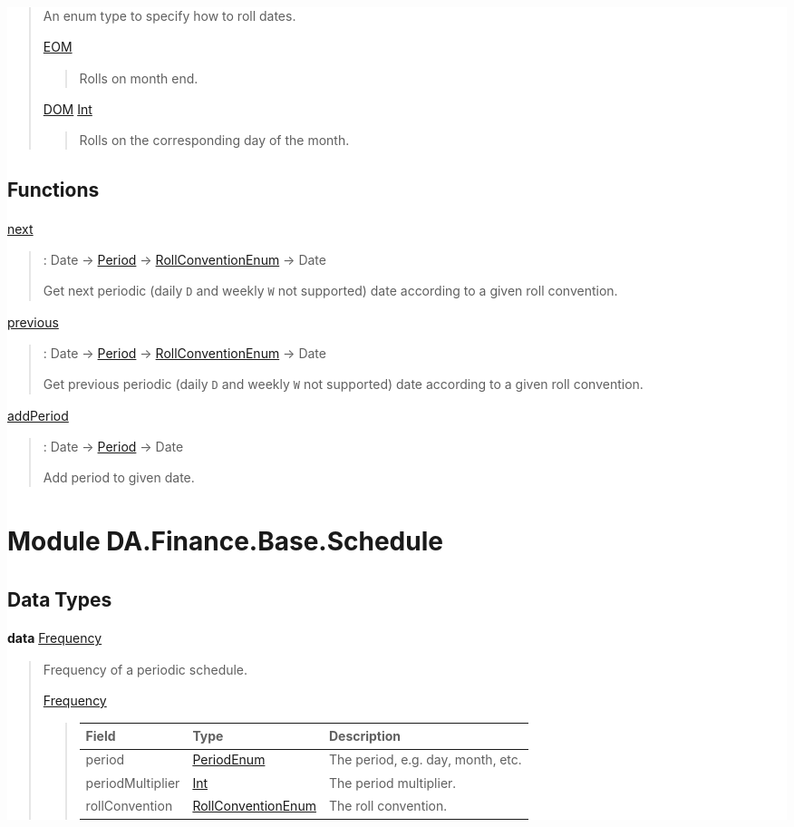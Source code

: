 > An enum type to specify how to roll dates.
> 
> <a name="constr-da-finance-base-rollconvention-eom-32947"></a>[EOM](#constr-da-finance-base-rollconvention-eom-32947)
> 
> > Rolls on month end.
> 
> <a name="constr-da-finance-base-rollconvention-dom-98282"></a>[DOM](#constr-da-finance-base-rollconvention-dom-98282) [Int](https://docs.daml.com/daml/reference/base.html#type-ghc-types-int-68728)
> 
> > Rolls on the corresponding day of the month.

## Functions

<a name="function-da-finance-base-rollconvention-next-77721"></a>[next](#function-da-finance-base-rollconvention-next-77721)

> : Date -\> [Period](#type-da-finance-base-rollconvention-period-73275) -\> [RollConventionEnum](#type-da-finance-base-rollconvention-rollconventionenum-45455) -\> Date
> 
> Get next periodic (daily `D` and weekly `W` not supported) date according
> to a given roll convention.

<a name="function-da-finance-base-rollconvention-previous-71765"></a>[previous](#function-da-finance-base-rollconvention-previous-71765)

> : Date -\> [Period](#type-da-finance-base-rollconvention-period-73275) -\> [RollConventionEnum](#type-da-finance-base-rollconvention-rollconventionenum-45455) -\> Date
> 
> Get previous periodic (daily `D` and weekly `W` not supported) date according
> to a given roll convention.

<a name="function-da-finance-base-rollconvention-addperiod-32307"></a>[addPeriod](#function-da-finance-base-rollconvention-addperiod-32307)

> : Date -\> [Period](#type-da-finance-base-rollconvention-period-73275) -\> Date
> 
> Add period to given date.

# <a name="module-da-finance-base-schedule-43337"></a>Module DA.Finance.Base.Schedule

## Data Types

<a name="type-da-finance-base-schedule-frequency-31970"></a>**data** [Frequency](#type-da-finance-base-schedule-frequency-31970)

> Frequency of a periodic schedule.
> 
> <a name="constr-da-finance-base-schedule-frequency-787"></a>[Frequency](#constr-da-finance-base-schedule-frequency-787)
> 
> > | Field                                                                               | Type                                                                                | Description |
> > | :---------------------------------------------------------------------------------- | :---------------------------------------------------------------------------------- | :---------- |
> > | period                                                                              | [PeriodEnum](#type-da-finance-base-rollconvention-periodenum-21540)                 | The period, e.g. day, month, etc. |
> > | periodMultiplier                                                                    | [Int](https://docs.daml.com/daml/reference/base.html#type-ghc-types-int-68728)      | The period multiplier. |
> > | rollConvention                                                                      | [RollConventionEnum](#type-da-finance-base-rollconvention-rollconventionenum-45455) | The roll convention. |